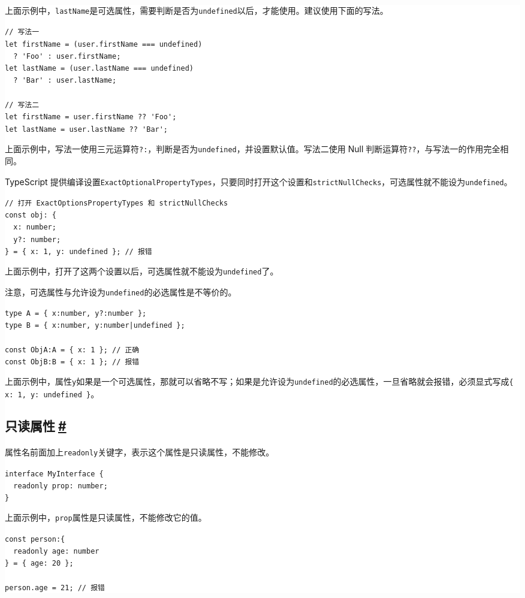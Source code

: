 上面示例中，`lastName`是可选属性，需要判断是否为`undefined`以后，才能使用。建议使用下面的写法。

```
// 写法一
let firstName = (user.firstName === undefined)
  ? 'Foo' : user.firstName;
let lastName = (user.lastName === undefined)
  ? 'Bar' : user.lastName;

// 写法二
let firstName = user.firstName ?? 'Foo';
let lastName = user.lastName ?? 'Bar';

```

上面示例中，写法一使用三元运算符`?:`，判断是否为`undefined`，并设置默认值。写法二使用 Null 判断运算符`??`，与写法一的作用完全相同。

TypeScript 提供编译设置`ExactOptionalPropertyTypes`，只要同时打开这个设置和`strictNullChecks`，可选属性就不能设为`undefined`。

```
// 打开 ExactOptionsPropertyTypes 和 strictNullChecks
const obj: {
  x: number;
  y?: number;
} = { x: 1, y: undefined }; // 报错

```

上面示例中，打开了这两个设置以后，可选属性就不能设为`undefined`了。

注意，可选属性与允许设为`undefined`的必选属性是不等价的。

```
type A = { x:number, y?:number };
type B = { x:number, y:number|undefined };

const ObjA:A = { x: 1 }; // 正确
const ObjB:B = { x: 1 }; // 报错

```

上面示例中，属性`y`如果是一个可选属性，那就可以省略不写；如果是允许设为`undefined`的必选属性，一旦省略就会报错，必须显式写成`{ x: 1, y: undefined }`。

只读属性 [#](about:blank#%E5%8F%AA%E8%AF%BB%E5%B1%9E%E6%80%A7)
----------------------------------------------------------

属性名前面加上`readonly`关键字，表示这个属性是只读属性，不能修改。

```
interface MyInterface {
  readonly prop: number;
}

```

上面示例中，`prop`属性是只读属性，不能修改它的值。

```
const person:{
  readonly age: number
} = { age: 20 };

person.age = 21; // 报错

```
